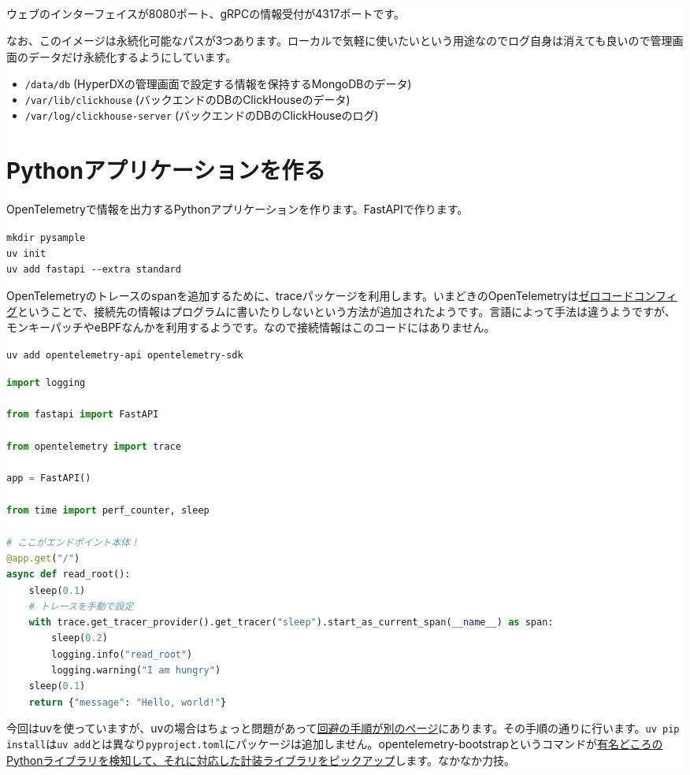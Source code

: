 ウェブのインターフェイスが8080ポート、gRPCの情報受付が4317ポートです。

なお、このイメージは永続化可能なパスが3つあります。ローカルで気軽に使いたいという用途なのでログ自身は消えても良いので管理画面のデータだけ永続化するようにしています。

* `/data/db` (HyperDXの管理画面で設定する情報を保持するMongoDBのデータ)
* `/var/lib/clickhouse` (バックエンドのDBのClickHouseのデータ)
* `/var/log/clickhouse-server` (バックエンドのDBのClickHouseのログ)

# Pythonアプリケーションを作る

OpenTelemetryで情報を出力するPythonアプリケーションを作ります。FastAPIで作ります。

```shell
mkdir pysample
uv init
uv add fastapi --extra standard
```

OpenTelemetryのトレースのspanを追加するために、traceパッケージを利用します。いまどきのOpenTelemetryは[ゼロコードコンフィグ](https://opentelemetry.io/docs/zero-code/python/)ということで、接続先の情報はプログラムに書いたりしないという方法が追加されたようです。言語によって手法は違うようですが、モンキーパッチやeBPFなんかを利用するようです。なので接続情報はこのコードにはありません。

```shell
uv add opentelemetry-api opentelemetry-sdk
```

```py
import logging

from fastapi import FastAPI

from opentelemetry import trace

app = FastAPI()

from time import perf_counter, sleep

# ここがエンドポイント本体！
@app.get("/")
async def read_root():
    sleep(0.1)
    # トレースを手動で設定
    with trace.get_tracer_provider().get_tracer("sleep").start_as_current_span(__name__) as span:
        sleep(0.2)
        logging.info("read_root")
        logging.warning("I am hungry")
    sleep(0.1)
    return {"message": "Hello, world!"}
```

今回はuvを使っていますが、uvの場合はちょっと問題があって[回避の手順が別のページ](https://opentelemetry.io/docs/zero-code/python/troubleshooting/#bootstrap-using-uv)にあります。その手順の通りに行います。`uv pip install`は`uv add`とは異なり`pyproject.toml`にパッケージは追加しません。opentelemetry-bootstrapというコマンドが[有名どころのPythonライブラリを検知して、それに対応した計装ライブラリをピックアップ](https://github.com/open-telemetry/opentelemetry-python-contrib/blob/main/opentelemetry-instrumentation/src/opentelemetry/instrumentation/bootstrap_gen.py)します。なかなか力技。
